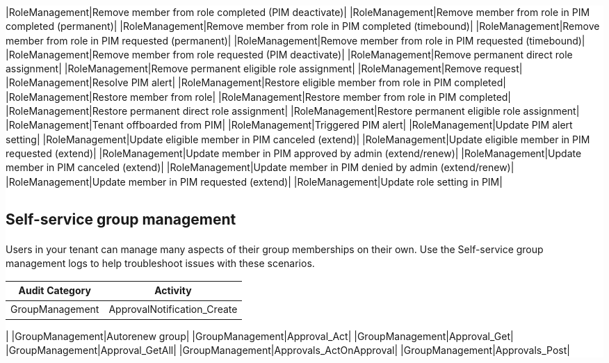 |RoleManagement|Remove member from role completed (PIM deactivate)|
|RoleManagement|Remove member from role in PIM completed (permanent)|
|RoleManagement|Remove member from role in PIM completed (timebound)|
|RoleManagement|Remove member from role in PIM requested (permanent)|
|RoleManagement|Remove member from role in PIM requested (timebound)|
|RoleManagement|Remove member from role requested (PIM deactivate)|
|RoleManagement|Remove permanent direct role assignment|
|RoleManagement|Remove permanent eligible role assignment|
|RoleManagement|Remove request|
|RoleManagement|Resolve PIM alert|
|RoleManagement|Restore eligible member from role in PIM completed|
|RoleManagement|Restore member from role|
|RoleManagement|Restore member from role in PIM completed|
|RoleManagement|Restore permanent direct role assignment|
|RoleManagement|Restore permanent eligible role assignment|
|RoleManagement|Tenant offboarded from PIM|
|RoleManagement|Triggered PIM alert|
|RoleManagement|Update PIM alert setting|
|RoleManagement|Update eligible member in PIM canceled (extend)|
|RoleManagement|Update eligible member in PIM requested (extend)|
|RoleManagement|Update member in PIM approved by admin (extend/renew)|
|RoleManagement|Update member in PIM canceled (extend)|
|RoleManagement|Update member in PIM denied by admin (extend/renew)|
|RoleManagement|Update member in PIM requested (extend)|
|RoleManagement|Update role setting in PIM|

## Self-service group management

Users in your tenant can manage many aspects of their group memberships on their own. Use the Self-service group management logs to help troubleshoot issues with these scenarios.

|Audit Category|Activity|
|---|---|
|GroupManagement|ApprovalNotification_Create
|
|GroupManagement|Autorenew group|
|GroupManagement|Approval_Act|
|GroupManagement|Approval_Get|
|GroupManagement|Approval_GetAll|
|GroupManagement|Approvals_ActOnApproval|
|GroupManagement|Approvals_Post|